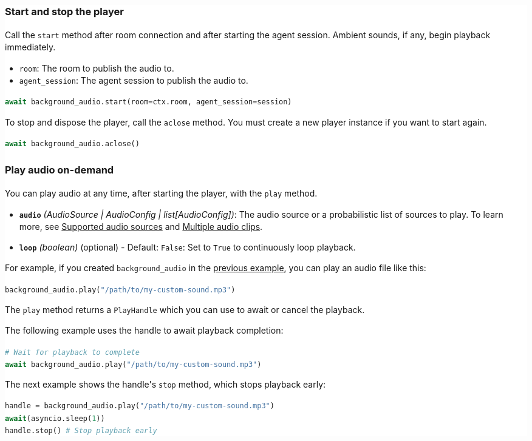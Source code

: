 ### Start and stop the player

Call the `start` method after room connection and after starting the agent session. Ambient sounds, if any, begin playback immediately.

- `room`: The room to publish the audio to.
- `agent_session`: The agent session to publish the audio to.

```python
await background_audio.start(room=ctx.room, agent_session=session)

```

To stop and dispose the player, call the `aclose` method. You must create a new player instance if you want to start again.

```python
await background_audio.aclose()

```

### Play audio on-demand

You can play audio at any time, after starting the player, with the `play` method.

- **`audio`** _(AudioSource | AudioConfig | list[AudioConfig])_: The audio source or a probabilistic list of sources to play. To learn more, see [Supported audio sources](#audio-sources) and [Multiple audio clips](#multiple-audio-clips).

- **`loop`** _(boolean)_ (optional) - Default: `False`: Set to `True` to continuously loop playback.

For example, if you created `background_audio` in the [previous example](#publishing-background-audio), you can play an audio file like this:

```python
background_audio.play("/path/to/my-custom-sound.mp3")

```

The `play` method returns a `PlayHandle` which you can use to await or cancel the playback.

The following example uses the handle to await playback completion:

```python
# Wait for playback to complete
await background_audio.play("/path/to/my-custom-sound.mp3")

```

The next example shows the handle's `stop` method, which stops playback early:

```python
handle = background_audio.play("/path/to/my-custom-sound.mp3")
await(asyncio.sleep(1))
handle.stop() # Stop playback early

```

